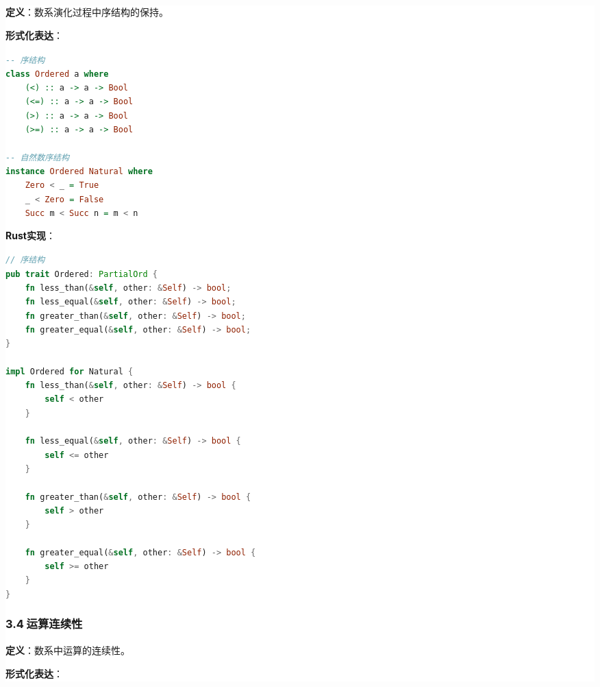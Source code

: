 **定义**：数系演化过程中序结构的保持。

**形式化表达**：

```haskell
-- 序结构
class Ordered a where
    (<) :: a -> a -> Bool
    (<=) :: a -> a -> Bool
    (>) :: a -> a -> Bool
    (>=) :: a -> a -> Bool

-- 自然数序结构
instance Ordered Natural where
    Zero < _ = True
    _ < Zero = False
    Succ m < Succ n = m < n
```

**Rust实现**：

```rust
// 序结构
pub trait Ordered: PartialOrd {
    fn less_than(&self, other: &Self) -> bool;
    fn less_equal(&self, other: &Self) -> bool;
    fn greater_than(&self, other: &Self) -> bool;
    fn greater_equal(&self, other: &Self) -> bool;
}

impl Ordered for Natural {
    fn less_than(&self, other: &Self) -> bool {
        self < other
    }
    
    fn less_equal(&self, other: &Self) -> bool {
        self <= other
    }
    
    fn greater_than(&self, other: &Self) -> bool {
        self > other
    }
    
    fn greater_equal(&self, other: &Self) -> bool {
        self >= other
    }
}
```

### 3.4 运算连续性

**定义**：数系中运算的连续性。

**形式化表达**：
